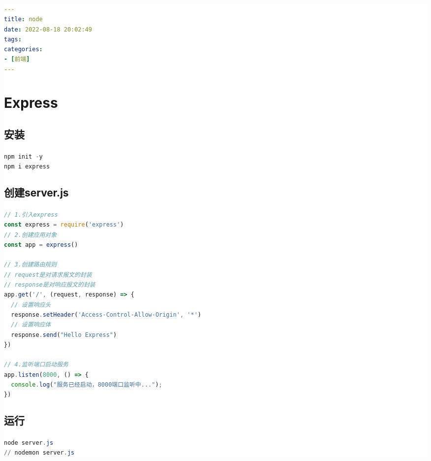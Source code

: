 ```yaml
---
title: node
date: 2022-08-18 20:02:49
tags:
categories:
- [前端]
---
```


# Express

## 安装

```powershell
npm init -y
npm i express
```

## 创建server.js

```javascript
// 1.引入express
const express = require('express')
// 2.创建应用对象
const app = express()

// 3.创建路由规则
// request是对请求报文的封装
// response是对响应报文的封装
app.get('/', (request, response) => {
  // 设置响应头
  response.setHeader('Access-Control-Allow-Origin', '*')
  // 设置响应体
  response.send("Hello Express")
})

// 4.监听端口启动服务
app.listen(8000, () => {
  console.log("服务已经启动，8000端口监听中...");
})
```

## 运行

```powershell
node server.js
// nodemon server.js
```

